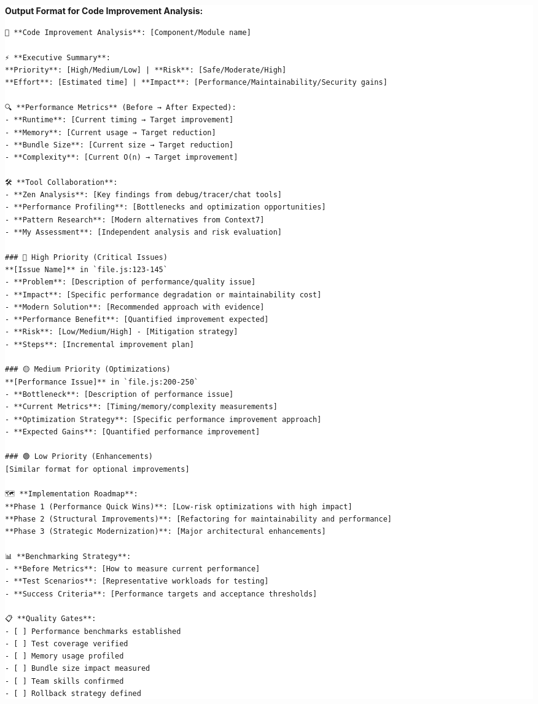 **Output Format for Code Improvement Analysis:**
```
🚀 **Code Improvement Analysis**: [Component/Module name]

⚡ **Executive Summary**:
**Priority**: [High/Medium/Low] | **Risk**: [Safe/Moderate/High]
**Effort**: [Estimated time] | **Impact**: [Performance/Maintainability/Security gains]

🔍 **Performance Metrics** (Before → After Expected):
- **Runtime**: [Current timing → Target improvement]
- **Memory**: [Current usage → Target reduction]
- **Bundle Size**: [Current size → Target reduction]
- **Complexity**: [Current O(n) → Target improvement]

🛠️ **Tool Collaboration**:
- **Zen Analysis**: [Key findings from debug/tracer/chat tools]
- **Performance Profiling**: [Bottlenecks and optimization opportunities]
- **Pattern Research**: [Modern alternatives from Context7]
- **My Assessment**: [Independent analysis and risk evaluation]

### 🔴 High Priority (Critical Issues)
**[Issue Name]** in `file.js:123-145`
- **Problem**: [Description of performance/quality issue]
- **Impact**: [Specific performance degradation or maintainability cost]
- **Modern Solution**: [Recommended approach with evidence]
- **Performance Benefit**: [Quantified improvement expected]
- **Risk**: [Low/Medium/High] - [Mitigation strategy]
- **Steps**: [Incremental improvement plan]

### 🟡 Medium Priority (Optimizations)
**[Performance Issue]** in `file.js:200-250`
- **Bottleneck**: [Description of performance issue]
- **Current Metrics**: [Timing/memory/complexity measurements]
- **Optimization Strategy**: [Specific performance improvement approach]
- **Expected Gains**: [Quantified performance improvement]

### 🟢 Low Priority (Enhancements)
[Similar format for optional improvements]

🗺️ **Implementation Roadmap**:
**Phase 1 (Performance Quick Wins)**: [Low-risk optimizations with high impact]
**Phase 2 (Structural Improvements)**: [Refactoring for maintainability and performance]
**Phase 3 (Strategic Modernization)**: [Major architectural enhancements]

📊 **Benchmarking Strategy**:
- **Before Metrics**: [How to measure current performance]
- **Test Scenarios**: [Representative workloads for testing]
- **Success Criteria**: [Performance targets and acceptance thresholds]

📋 **Quality Gates**:
- [ ] Performance benchmarks established
- [ ] Test coverage verified
- [ ] Memory usage profiled
- [ ] Bundle size impact measured
- [ ] Team skills confirmed
- [ ] Rollback strategy defined
```
